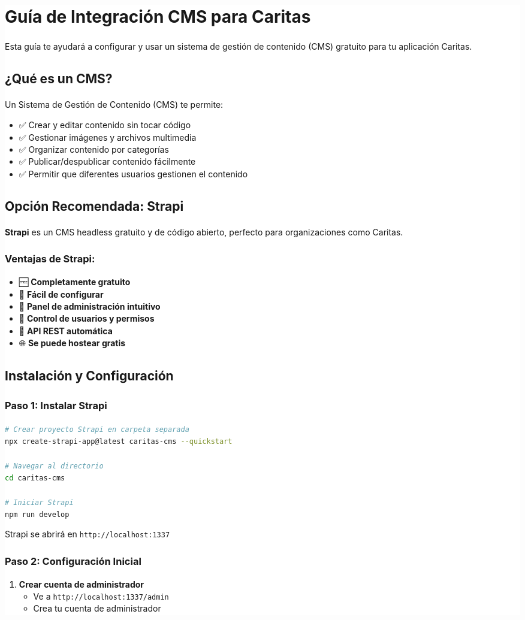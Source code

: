 # Guía de Integración CMS para Caritas

Esta guía te ayudará a configurar y usar un sistema de gestión de contenido (CMS) gratuito para tu aplicación Caritas.

## ¿Qué es un CMS?

Un Sistema de Gestión de Contenido (CMS) te permite:
- ✅ Crear y editar contenido sin tocar código
- ✅ Gestionar imágenes y archivos multimedia
- ✅ Organizar contenido por categorías
- ✅ Publicar/despublicar contenido fácilmente
- ✅ Permitir que diferentes usuarios gestionen el contenido

## Opción Recomendada: Strapi

**Strapi** es un CMS headless gratuito y de código abierto, perfecto para organizaciones como Caritas.

### Ventajas de Strapi:
- 🆓 **Completamente gratuito**
- 🔧 **Fácil de configurar**
- 🎨 **Panel de administración intuitivo**
- 🔐 **Control de usuarios y permisos**
- 📱 **API REST automática**
- 🌐 **Se puede hostear gratis**

## Instalación y Configuración

### Paso 1: Instalar Strapi

```bash
# Crear proyecto Strapi en carpeta separada
npx create-strapi-app@latest caritas-cms --quickstart

# Navegar al directorio
cd caritas-cms

# Iniciar Strapi
npm run develop
```

Strapi se abrirá en `http://localhost:1337`

### Paso 2: Configuración Inicial

1. **Crear cuenta de administrador**
   - Ve a `http://localhost:1337/admin`
   - Crea tu cuenta de administrador
